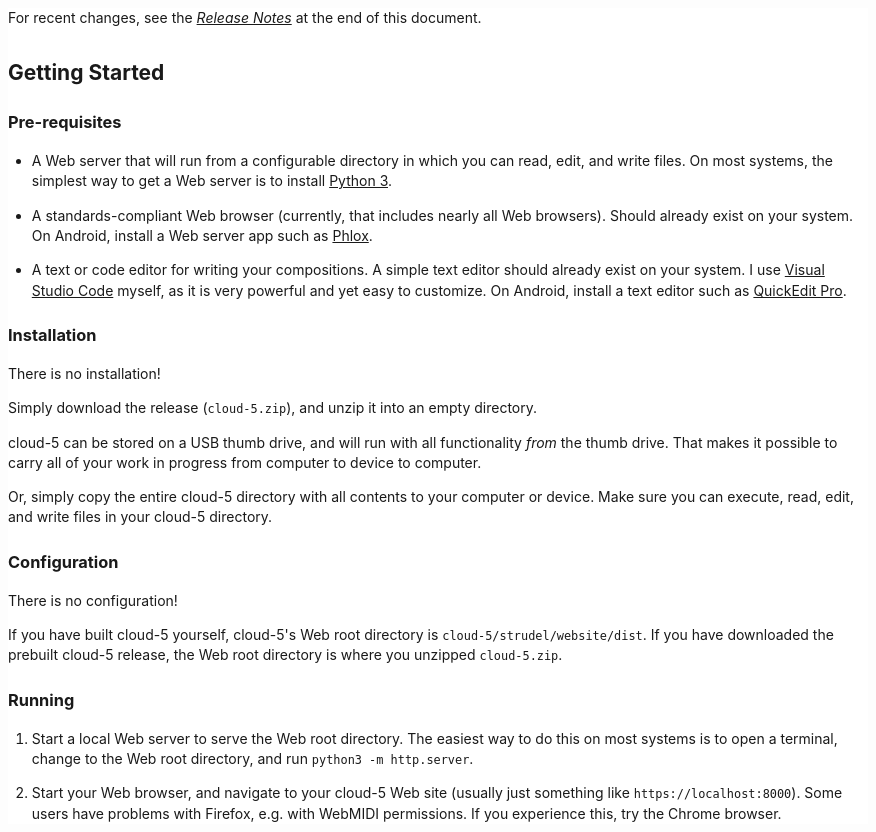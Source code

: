 For recent changes, see the _[Release Notes](#release-notes)_ at the end of 
this document.

## Getting Started

### Pre-requisites

 - A Web server that will run from a configurable directory in which you can 
   read, edit, and write files. On most systems, the simplest way to get a Web 
   server is to install [Python 3](https://www.python.org/).
   
 - A standards-compliant Web browser (currently, that includes nearly all Web 
   browsers). Should already exist on your system. On Android, install a Web 
   server app such as 
   [Phlox](https://play.google.com/store/apps/details?id=com.phlox.simpleserver).
   
 - A text or code editor for writing your compositions. A simple text editor 
   should already exist on your system. I use 
   [Visual Studio Code](https://code.visualstudio.com/) myself, as it is very 
   powerful and yet easy to customize. On Android, install a text editor such as
   [QuickEdit Pro](https://play.google.com/store/apps/details?id=com.rhmsoft.edit.pro). 

### Installation

There is no installation! 

Simply download the release (`cloud-5.zip`), and unzip it into an empty directory.

cloud-5 can be stored on a USB thumb drive, and will run with all functionality 
_from_ the thumb drive. That makes it possible to carry all of your work in 
progress from computer to device to computer.

Or, simply copy the entire cloud-5 directory with all contents to your computer 
or device. Make sure you can execute, read, edit, and write files in your 
cloud-5 directory.

### Configuration

There is no configuration!

If you have built cloud-5 yourself, cloud-5's Web root directory is 
`cloud-5/strudel/website/dist`. If you have downloaded the prebuilt cloud-5 
release, the Web root directory is where you unzipped `cloud-5.zip`.

### Running

 1. Start a local Web server to serve the Web root directory. The easiest 
    way to do this on most systems is to open a terminal, change to the Web 
    root directory, and run `python3 -m http.server`.

 2. Start your Web browser, and navigate to your cloud-5 Web site (usually 
    just something like `https://localhost:8000`). Some users have problems 
    with Firefox, e.g. with WebMIDI permissions. If you experience this, try 
    the Chrome browser.
